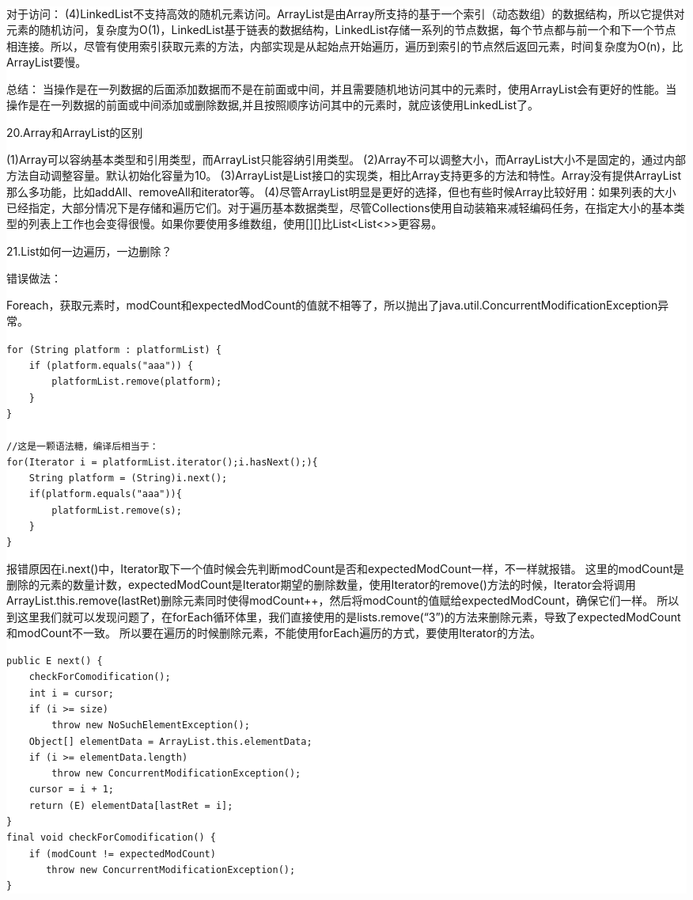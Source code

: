 对于访问：
(4)LinkedList不支持高效的随机元素访问。ArrayList是由Array所支持的基于一个索引（动态数组）的数据结构，所以它提供对元素的随机访问，复杂度为O(1)，LinkedList基于链表的数据结构，LinkedList存储一系列的节点数据，每个节点都与前一个和下一个节点相连接。所以，尽管有使用索引获取元素的方法，内部实现是从起始点开始遍历，遍历到索引的节点然后返回元素，时间复杂度为O(n)，比ArrayList要慢。

总结：
当操作是在一列数据的后面添加数据而不是在前面或中间，并且需要随机地访问其中的元素时，使用ArrayList会有更好的性能。当操作是在一列数据的前面或中间添加或删除数据,并且按照顺序访问其中的元素时，就应该使用LinkedList了。

20.Array和ArrayList的区别

(1)Array可以容纳基本类型和引用类型，而ArrayList只能容纳引用类型。
(2)Array不可以调整大小，而ArrayList大小不是固定的，通过内部方法自动调整容量。默认初始化容量为10。
(3)ArrayList是List接口的实现类，相比Array支持更多的方法和特性。Array没有提供ArrayList那么多功能，比如addAll、removeAll和iterator等。
(4)尽管ArrayList明显是更好的选择，但也有些时候Array比较好用：如果列表的大小已经指定，大部分情况下是存储和遍历它们。对于遍历基本数据类型，尽管Collections使用自动装箱来减轻编码任务，在指定大小的基本类型的列表上工作也会变得很慢。如果你要使用多维数组，使用[][]比List<List<>>更容易。

21.List如何一边遍历，一边删除？

错误做法：

Foreach，获取元素时，modCount和expectedModCount的值就不相等了，所以抛出了java.util.ConcurrentModificationException异常。

    for (String platform : platformList) {
        if (platform.equals("aaa")) {
            platformList.remove(platform);
        }
    }
    
    //这是一颗语法糖，编译后相当于：
    for(Iterator i = platformList.iterator();i.hasNext();){
        String platform = (String)i.next();
        if(platform.equals("aaa")){
            platformList.remove(s);
        }
    }
    
报错原因在i.next()中，Iterator取下一个值时候会先判断modCount是否和expectedModCount一样，不一样就报错。
这里的modCount是删除的元素的数量计数，expectedModCount是Iterator期望的删除数量，使用Iterator的remove()方法的时候，Iterator会将调用ArrayList.this.remove(lastRet)删除元素同时使得modCount++，然后将modCount的值赋给expectedModCount，确保它们一样。
所以到这里我们就可以发现问题了，在forEach循环体里，我们直接使用的是lists.remove(“3”)的方法来删除元素，导致了expectedModCount和modCount不一致。
所以要在遍历的时候删除元素，不能使用forEach遍历的方式，要使用Iterator的方法。

    public E next() {
        checkForComodification();
        int i = cursor;
        if (i >= size)
            throw new NoSuchElementException();
        Object[] elementData = ArrayList.this.elementData;
        if (i >= elementData.length)
            throw new ConcurrentModificationException();
        cursor = i + 1;
        return (E) elementData[lastRet = i];
    }
    final void checkForComodification() {
        if (modCount != expectedModCount)
           throw new ConcurrentModificationException();
    }
    